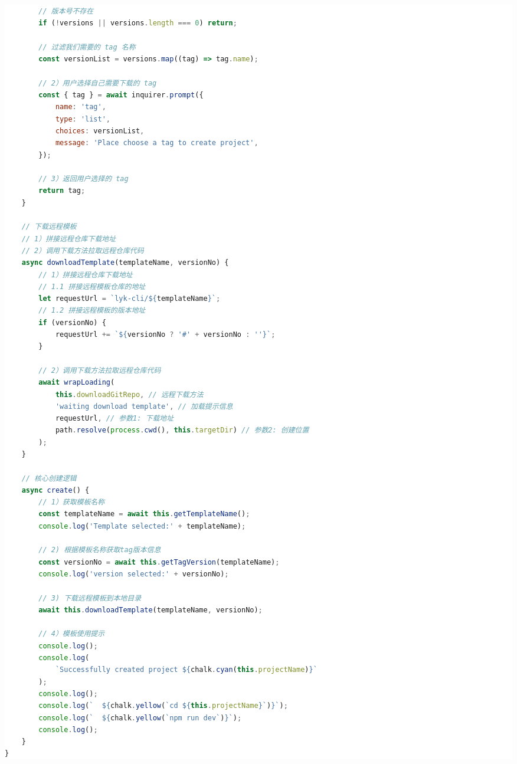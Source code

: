 ```js
		// 版本号不存在
		if (!versions || versions.length === 0) return;

		// 过滤我们需要的 tag 名称
		const versionList = versions.map((tag) => tag.name);

		// 2）用户选择自己需要下载的 tag
		const { tag } = await inquirer.prompt({
			name: 'tag',
			type: 'list',
			choices: versionList,
			message: 'Place choose a tag to create project',
		});

		// 3）返回用户选择的 tag
		return tag;
	}

	// 下载远程模板
	// 1）拼接远程仓库下载地址
	// 2）调用下载方法拉取远程仓库代码
	async downloadTemplate(templateName, versionNo) {
		// 1）拼接远程仓库下载地址
		// 1.1 拼接远程模板仓库的地址
		let requestUrl = `lyk-cli/${templateName}`;
		// 1.2 拼接远程模板的版本地址
		if (versionNo) {
			requestUrl += `${versionNo ? '#' + versionNo : ''}`;
		}

		// 2）调用下载方法拉取远程仓库代码
		await wrapLoading(
			this.downloadGitRepo, // 远程下载方法
			'waiting download template', // 加载提示信息
			requestUrl, // 参数1: 下载地址
			path.resolve(process.cwd(), this.targetDir) // 参数2: 创建位置
		);
	}

	// 核心创建逻辑
	async create() {
		// 1）获取模板名称
		const templateName = await this.getTemplateName();
		console.log('Template selected:' + templateName);

		// 2) 根据模板名称获取tag版本信息
		const versionNo = await this.getTagVersion(templateName);
		console.log('version selected:' + versionNo);

		// 3) 下载远程模板到本地目录
		await this.downloadTemplate(templateName, versionNo);

		// 4）模板使用提示
		console.log();
		console.log(
			`Successfully created project ${chalk.cyan(this.projectName)}`
		);
		console.log();
		console.log(`  ${chalk.yellow(`cd ${this.projectName}`)}`);
		console.log(`  ${chalk.yellow(`npm run dev`)}`);
		console.log();
	}
}
```